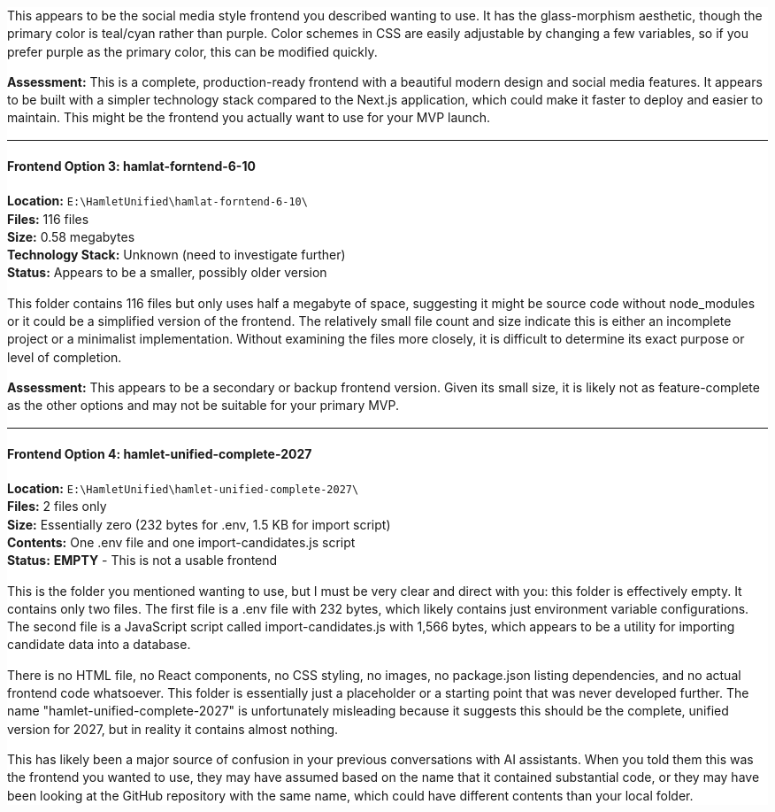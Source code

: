This appears to be the social media style frontend you described wanting to use. It has the glass-morphism aesthetic, though the primary color is teal/cyan rather than purple. Color schemes in CSS are easily adjustable by changing a few variables, so if you prefer purple as the primary color, this can be modified quickly.

**Assessment:** This is a complete, production-ready frontend with a beautiful modern design and social media features. It appears to be built with a simpler technology stack compared to the Next.js application, which could make it faster to deploy and easier to maintain. This might be the frontend you actually want to use for your MVP launch.

---

#### **Frontend Option 3: hamlat-forntend-6-10**
**Location:** `E:\HamletUnified\hamlat-forntend-6-10\`  
**Files:** 116 files  
**Size:** 0.58 megabytes  
**Technology Stack:** Unknown (need to investigate further)  
**Status:** Appears to be a smaller, possibly older version

This folder contains 116 files but only uses half a megabyte of space, suggesting it might be source code without node_modules or it could be a simplified version of the frontend. The relatively small file count and size indicate this is either an incomplete project or a minimalist implementation. Without examining the files more closely, it is difficult to determine its exact purpose or level of completion.

**Assessment:** This appears to be a secondary or backup frontend version. Given its small size, it is likely not as feature-complete as the other options and may not be suitable for your primary MVP.

---

#### **Frontend Option 4: hamlet-unified-complete-2027**
**Location:** `E:\HamletUnified\hamlet-unified-complete-2027\`  
**Files:** 2 files only  
**Size:** Essentially zero (232 bytes for .env, 1.5 KB for import script)  
**Contents:** One .env file and one import-candidates.js script  
**Status:** **EMPTY** - This is not a usable frontend

This is the folder you mentioned wanting to use, but I must be very clear and direct with you: this folder is effectively empty. It contains only two files. The first file is a .env file with 232 bytes, which likely contains just environment variable configurations. The second file is a JavaScript script called import-candidates.js with 1,566 bytes, which appears to be a utility for importing candidate data into a database.

There is no HTML file, no React components, no CSS styling, no images, no package.json listing dependencies, and no actual frontend code whatsoever. This folder is essentially just a placeholder or a starting point that was never developed further. The name "hamlet-unified-complete-2027" is unfortunately misleading because it suggests this should be the complete, unified version for 2027, but in reality it contains almost nothing.

This has likely been a major source of confusion in your previous conversations with AI assistants. When you told them this was the frontend you wanted to use, they may have assumed based on the name that it contained substantial code, or they may have been looking at the GitHub repository with the same name, which could have different contents than your local folder.
